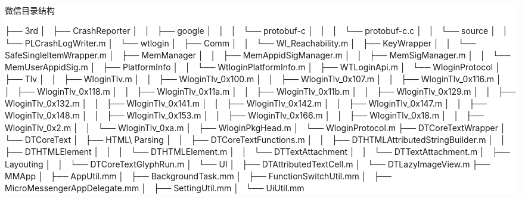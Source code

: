 微信目录结构

├── 3rd
│   ├── CrashReporter
│   │   ├── google
│   │   │   └── protobuf-c
│   │   │       └── protobuf-c.c
│   │   └── source
│   │       └── PLCrashLogWriter.m
│   └── wtlogin
│       ├── Comm
│       │   └── Wl_Reachability.m
│       ├── KeyWrapper
│       │   └── SafeSingleItemWrapper.m
│       ├── MemManager
│       │   ├── MemAppidSigManager.m
│       │   ├── MemSigManager.m
│       │   └── MemUserAppidSig.m
│       ├── PlatformInfo
│       │   └── WtloginPlatformInfo.m
│       ├── WTLoginApi.m
│       └── WloginProtocol
│           ├── Tlv
│           │   ├── WloginTlv.m
│           │   ├── WloginTlv_0x100.m
│           │   ├── WloginTlv_0x107.m
│           │   ├── WloginTlv_0x116.m
│           │   ├── WloginTlv_0x118.m
│           │   ├── WloginTlv_0x11a.m
│           │   ├── WloginTlv_0x11b.m
│           │   ├── WloginTlv_0x129.m
│           │   ├── WloginTlv_0x132.m
│           │   ├── WloginTlv_0x141.m
│           │   ├── WloginTlv_0x142.m
│           │   ├── WloginTlv_0x147.m
│           │   ├── WloginTlv_0x148.m
│           │   ├── WloginTlv_0x153.m
│           │   ├── WloginTlv_0x166.m
│           │   ├── WloginTlv_0x18.m
│           │   ├── WloginTlv_0x2.m
│           │   └── WloginTlv_0xa.m
│           ├── WloginPkgHead.m
│           └── WloginProtocol.m
├── DTCoreTextWrapper
│   └── DTCoreText
│       ├── HTML\ Parsing
│       │   ├── DTCoreTextFunctions.m
│       │   ├── DTHTMLAttributedStringBuilder.m
│       │   ├── DTHTMLElement
│       │   │   └── DTHTMLElement.m
│       │   └── DTTextAttachment
│       │       └── DTTextAttachment.m
│       ├── Layouting
│       │   └── DTCoreTextGlyphRun.m
│       └── UI
│           ├── DTAttributedTextCell.m
│           └── DTLazyImageView.m
├── MMApp
│   ├── AppUtil.mm
│   ├── BackgroundTask.mm
│   ├── FunctionSwitchUtil.mm
│   ├── MicroMessengerAppDelegate.mm
│   ├── SettingUtil.mm
│   └── UiUtil.mm